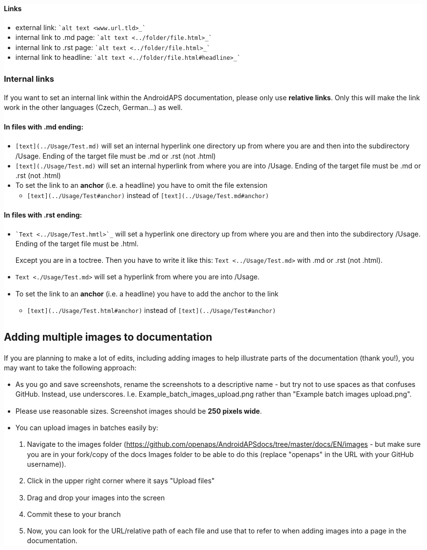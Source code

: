#### Links

* external link: `` `alt text <www.url.tld>_` ``
* internal link to .md page: `` `alt text <../folder/file.html>_` ``
* internal link to .rst page: `` `alt text <../folder/file.html>_` ``
* internal link to headline: `` `alt text <../folder/file.html#headline>_` ``

### Internal links

If you want to set an internal link within the AndroidAPS documentation, please only use **relative links**. Only this will make the link work in the other languages (Czech, German...) as well.

#### In files with **.md** ending:

* `[text](../Usage/Test.md)` will set an internal hyperlink one directory up from where you are and then into the subdirectory /Usage. Ending of the target file must be .md or .rst (not .html)
* `[text](./Usage/Test.md)` will set an internal hyperlink from where you are into /Usage. Ending of the target file must be .md or .rst (not .html)
* To set the link to an **anchor** (i.e. a headline) you have to omit the file extension 
  * `[text](../Usage/Test#anchor)` instead of `[text](../Usage/Test.md#anchor)`

#### In files with **.rst** ending:

* `` `Text <../Usage/Test.hmtl>`_ `` will set a hyperlink one directory up from where you are and then into the subdirectory /Usage. Ending of the target file must be .html.
  
  Except you are in a toctree. Then you have to write it like this: `Text <../Usage/Test.md>` with .md or .rst (not .html).

* `Text <./Usage/Test.md>` will set a hyperlink from where you are into /Usage.

* To set the link to an **anchor** (i.e. a headline) you have to add the anchor to the link 
  * `[text](../Usage/Test.html#anchor)` instead of `[text](../Usage/Test#anchor)`

## Adding multiple images to documentation

If you are planning to make a lot of edits, including adding images to help illustrate parts of the documentation (thank you!), you may want to take the following approach:

* As you go and save screenshots, rename the screenshots to a descriptive name - but try not to use spaces as that confuses GitHub. Instead, use underscores. I.e. Example_batch_images_upload.png rather than "Example batch images upload.png". 
* Please use reasonable sizes. Screenshot images should be **250 pixels wide**.
* You can upload images in batches easily by:
  
  1. Navigate to the images folder (https://github.com/openaps/AndroidAPSdocs/tree/master/docs/EN/images - but make sure you are in your fork/copy of the docs Images folder to be able to do this (replace "openaps" in the URL with your GitHub username)).
  
  2. Click in the upper right corner where it says "Upload files"
  
  3. Drag and drop your images into the screen
  
  4. Commit these to your branch
  
  5. Now, you can look for the URL/relative path of each file and use that to refer to when adding images into a page in the documentation.
  